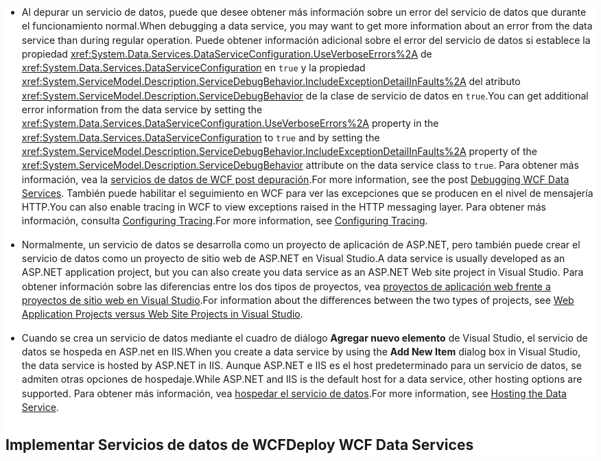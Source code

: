 - <span data-ttu-id="3dfea-158">Al depurar un servicio de datos, puede que desee obtener más información sobre un error del servicio de datos que durante el funcionamiento normal.</span><span class="sxs-lookup"><span data-stu-id="3dfea-158">When debugging a data service, you may want to get more information about an error from the data service than during regular operation.</span></span> <span data-ttu-id="3dfea-159">Puede obtener información adicional sobre el error del servicio de datos si establece la propiedad <xref:System.Data.Services.DataServiceConfiguration.UseVerboseErrors%2A> de <xref:System.Data.Services.DataServiceConfiguration> en `true` y la propiedad <xref:System.ServiceModel.Description.ServiceDebugBehavior.IncludeExceptionDetailInFaults%2A> del atributo <xref:System.ServiceModel.Description.ServiceDebugBehavior> de la clase de servicio de datos en `true`.</span><span class="sxs-lookup"><span data-stu-id="3dfea-159">You can get additional error information from the data service by setting the <xref:System.Data.Services.DataServiceConfiguration.UseVerboseErrors%2A> property in the <xref:System.Data.Services.DataServiceConfiguration> to `true` and by setting the <xref:System.ServiceModel.Description.ServiceDebugBehavior.IncludeExceptionDetailInFaults%2A> property of the <xref:System.ServiceModel.Description.ServiceDebugBehavior> attribute on the data service class to `true`.</span></span> <span data-ttu-id="3dfea-160">Para obtener más información, vea la [servicios de datos de WCF post depuración](/archive/blogs/phaniraj/debugging-wcf-data-services).</span><span class="sxs-lookup"><span data-stu-id="3dfea-160">For more information, see the post [Debugging WCF Data Services](/archive/blogs/phaniraj/debugging-wcf-data-services).</span></span> <span data-ttu-id="3dfea-161">También puede habilitar el seguimiento en WCF para ver las excepciones que se producen en el nivel de mensajería HTTP.</span><span class="sxs-lookup"><span data-stu-id="3dfea-161">You can also enable tracing in WCF to view exceptions raised in the HTTP messaging layer.</span></span> <span data-ttu-id="3dfea-162">Para obtener más información, consulta [Configuring Tracing](../../wcf/diagnostics/tracing/configuring-tracing.md).</span><span class="sxs-lookup"><span data-stu-id="3dfea-162">For more information, see [Configuring Tracing](../../wcf/diagnostics/tracing/configuring-tracing.md).</span></span>

- <span data-ttu-id="3dfea-163">Normalmente, un servicio de datos se desarrolla como un proyecto de aplicación de ASP.NET, pero también puede crear el servicio de datos como un proyecto de sitio web de ASP.NET en Visual Studio.</span><span class="sxs-lookup"><span data-stu-id="3dfea-163">A data service is usually developed as an ASP.NET application project, but you can also create you data service as an ASP.NET Web site project in Visual Studio.</span></span> <span data-ttu-id="3dfea-164">Para obtener información sobre las diferencias entre los dos tipos de proyectos, vea [proyectos de aplicación web frente a proyectos de sitio web en Visual Studio](/previous-versions/aspnet/dd547590(v=vs.110)).</span><span class="sxs-lookup"><span data-stu-id="3dfea-164">For information about the differences between the two types of projects, see [Web Application Projects versus Web Site Projects in Visual Studio](/previous-versions/aspnet/dd547590(v=vs.110)).</span></span>

- <span data-ttu-id="3dfea-165">Cuando se crea un servicio de datos mediante el cuadro de diálogo **Agregar nuevo elemento** de Visual Studio, el servicio de datos se hospeda en ASP.net en IIS.</span><span class="sxs-lookup"><span data-stu-id="3dfea-165">When you create a data service by using the **Add New Item** dialog box in Visual Studio, the data service is hosted by ASP.NET in IIS.</span></span> <span data-ttu-id="3dfea-166">Aunque ASP.NET e IIS es el host predeterminado para un servicio de datos, se admiten otras opciones de hospedaje.</span><span class="sxs-lookup"><span data-stu-id="3dfea-166">While ASP.NET and IIS is the default host for a data service, other hosting options are supported.</span></span> <span data-ttu-id="3dfea-167">Para obtener más información, vea [hospedar el servicio de datos](hosting-the-data-service-wcf-data-services.md).</span><span class="sxs-lookup"><span data-stu-id="3dfea-167">For more information, see [Hosting the Data Service](hosting-the-data-service-wcf-data-services.md).</span></span>

## <a name="deploy-wcf-data-services"></a><span data-ttu-id="3dfea-168">Implementar Servicios de datos de WCF</span><span class="sxs-lookup"><span data-stu-id="3dfea-168">Deploy WCF Data Services</span></span>
